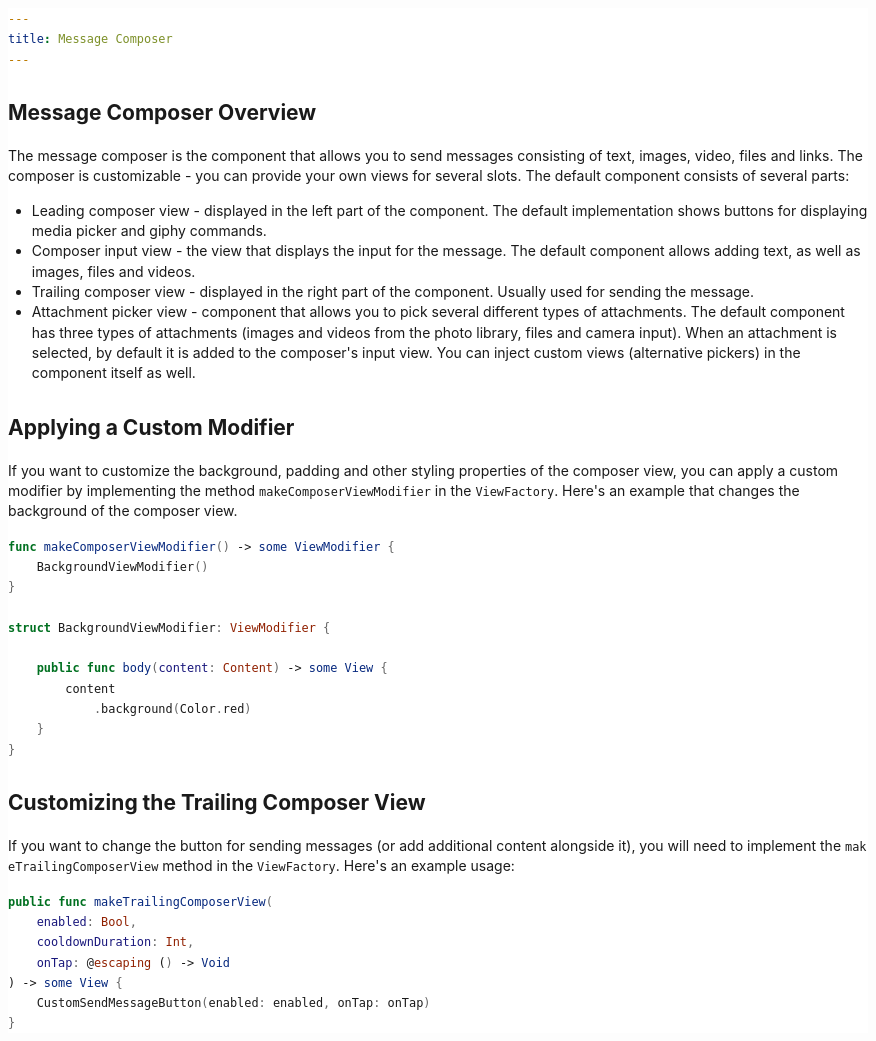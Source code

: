 ```yaml
---
title: Message Composer
---
```


## Message Composer Overview

The message composer is the component that allows you to send messages consisting of text, images, video, files and links. The composer is customizable - you can provide your own views for several slots. The default component consists of several parts:

- Leading composer view - displayed in the left part of the component. The default implementation shows buttons for displaying media picker and giphy commands.
- Composer input view - the view that displays the input for the message. The default component allows adding text, as well as images, files and videos.
- Trailing composer view - displayed in the right part of the component. Usually used for sending the message.
- Attachment picker view - component that allows you to pick several different types of attachments. The default component has three types of attachments (images and videos from the photo library, files and camera input). When an attachment is selected, by default it is added to the composer's input view. You can inject custom views (alternative pickers) in the component itself as well.

## Applying a Custom Modifier

If you want to customize the background, padding and other styling properties of the composer view, you can apply a custom modifier by implementing the method `makeComposerViewModifier` in the `ViewFactory`. Here's an example that changes the background of the composer view.

```swift
func makeComposerViewModifier() -> some ViewModifier {
    BackgroundViewModifier()
}

struct BackgroundViewModifier: ViewModifier {

    public func body(content: Content) -> some View {
        content
            .background(Color.red)
    }
}
```

## Customizing the Trailing Composer View

If you want to change the button for sending messages (or add additional content alongside it), you will need to implement the `makeTrailingComposerView` method in the `ViewFactory`. Here's an example usage:

```swift
public func makeTrailingComposerView(
    enabled: Bool,
    cooldownDuration: Int,
    onTap: @escaping () -> Void
) -> some View {
    CustomSendMessageButton(enabled: enabled, onTap: onTap)
}
```
